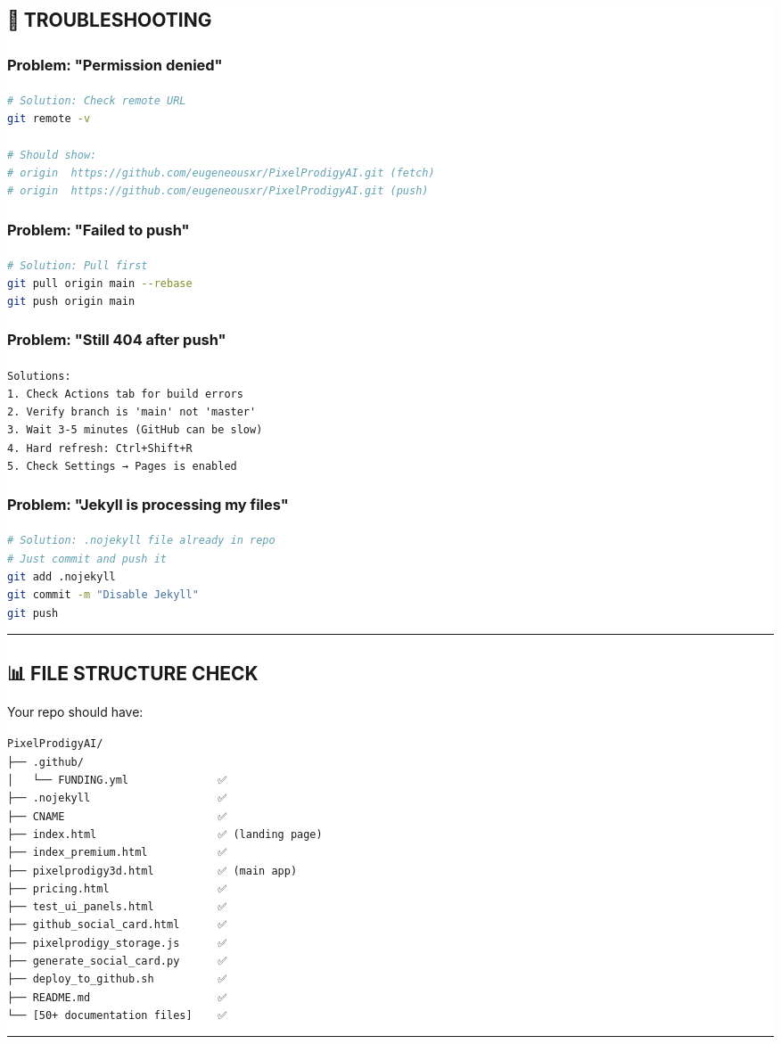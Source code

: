 ## 🔧 TROUBLESHOOTING

### **Problem: "Permission denied"**
```bash
# Solution: Check remote URL
git remote -v

# Should show:
# origin  https://github.com/eugeneousxr/PixelProdigyAI.git (fetch)
# origin  https://github.com/eugeneousxr/PixelProdigyAI.git (push)
```

### **Problem: "Failed to push"**
```bash
# Solution: Pull first
git pull origin main --rebase
git push origin main
```

### **Problem: "Still 404 after push"**
```
Solutions:
1. Check Actions tab for build errors
2. Verify branch is 'main' not 'master'
3. Wait 3-5 minutes (GitHub can be slow)
4. Hard refresh: Ctrl+Shift+R
5. Check Settings → Pages is enabled
```

### **Problem: "Jekyll is processing my files"**
```bash
# Solution: .nojekyll file already in repo
# Just commit and push it
git add .nojekyll
git commit -m "Disable Jekyll"
git push
```

---

## 📊 FILE STRUCTURE CHECK

Your repo should have:
```
PixelProdigyAI/
├── .github/
│   └── FUNDING.yml              ✅
├── .nojekyll                    ✅
├── CNAME                        ✅
├── index.html                   ✅ (landing page)
├── index_premium.html           ✅
├── pixelprodigy3d.html          ✅ (main app)
├── pricing.html                 ✅
├── test_ui_panels.html          ✅
├── github_social_card.html      ✅
├── pixelprodigy_storage.js      ✅
├── generate_social_card.py      ✅
├── deploy_to_github.sh          ✅
├── README.md                    ✅
└── [50+ documentation files]    ✅
```

---